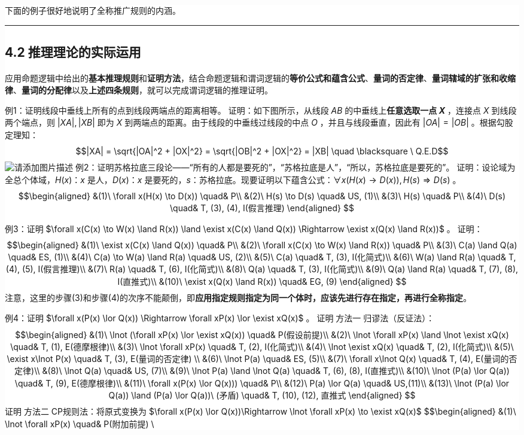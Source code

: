 下面的例子很好地说明了全称推广规则的内涵。

---
## 4.2 推理理论的实际运用
应用命题逻辑中给出的**基本推理规则**和**证明方法**，结合命题逻辑和谓词逻辑的**等价公式和蕴含公式**、**量词的否定律**、**量词辖域的扩张和收缩律**、**量词的分配律**以及**上述四条规则**，就可以完成谓词逻辑的推理证明。


例1：证明线段中垂线上所有的点到线段两端点的距离相等。
证明：如下图所示，从线段 $AB$ 的中垂线上**任意选取一点 $X$** ，连接点 $X$ 到线段两个端点，则 $|XA|, |XB|$ 即为 $X$ 到两端点的距离。由于线段的中垂线过线段的中点 $O$ ，并且与线段垂直，因此有 $|OA| = |OB|$ 。根据勾股定理知：
$$|XA| = \sqrt{|OA|^2 + |OX|^2} = \sqrt{|OB|^2 + |OX|^2} = |XB| \quad  \blacksquare \ 
Q.E.D$$
![请添加图片描述](https://img-blog.csdnimg.cn/53640c3b77db438695833b7133851766.png?x-oss-process=image/watermark,type_ZHJvaWRzYW5zZmFsbGJhY2s,shadow_50,text_Q1NETiBAbWVtY3B5MA==,size_10,color_FFFFFF,t_70,g_se,x_16#pic_center)
例2：证明苏格拉底三段论——“所有的人都是要死的”，“苏格拉底是人”，“所以，苏格拉底是要死的”。
证明：设论域为全总个体域，$H(x)$：$x$ 是人，$D(x)$：$x$ 是要死的，$s$：苏格拉底。现要证明以下蕴含公式：$\forall x(H(x) \to D(x)), H(s) \Rightarrow D(s)$ 。
$$\begin{aligned}
&(1)\ \forall x(H(x) \to D(x)) \quad& P\\
&(2)\ H(s) \to D(s) \quad& US, (1)\\
&(3)\ H(s) \quad& P\\
&(4)\ D(s) \quad& T, (3), (4), I(假言推理)
\end{aligned}
$$

例3：证明 $\forall x(C(x) \to W(x) \land R(x)) \land \exist x(C(x) \land Q(x)) \Rightarrow \exist x(Q(x) \land R(x))$ 。
证明：
$$\begin{aligned}
&(1)\ \exist x(C(x) \land Q(x)) \quad& P\\
&(2)\ \forall x(C(x) \to W(x) \land R(x)) \quad& P\\
&(3)\ C(a) \land Q(a) \quad& ES, (1)\\
&(4)\ C(a) \to W(a) \land R(a) \quad& US, (2)\\
&(5)\ C(a) \quad& T, (3), I(化简式)\\
&(6)\ W(a) \land R(a) \quad& T, (4), (5), I(假言推理)\\
&(7)\ R(a) \quad& T, (6), I(化简式)\\
&(8)\ Q(a) \quad& T, (3), I(化简式)\\
&(9)\ Q(a) \land R(a) \quad& T, (7), (8), I(直推式)\\
&(10)\ \exist x(Q(x) \land R(x)) \quad& EG, (9)
\end{aligned}
$$
注意，这里的步骤(3)和步骤(4)的次序不能颠倒，即**应用指定规则指定为同一个体时，应该先进行存在指定，再进行全称指定**。

例4：证明 $\forall x(P(x) \lor Q(x)) \Rightarrow \forall xP(x) \lor \exist xQ(x)$ 。
证明 方法一 归谬法（反证法）：
$$\begin{aligned}
&(1)\ \lnot (\forall xP(x) \lor \exist xQ(x)) \quad& P(假设前提)\\
&(2)\ \lnot \forall xP(x) \land \lnot \exist xQ(x) \quad& T, (1), E(德摩根律)\\
&(3)\  \lnot \forall xP(x) \quad& T, (2), I(化简式)\\
&(4)\  \lnot \exist xQ(x) \quad& T, (2), I(化简式)\\
&(5)\ \exist x\lnot P(x) \quad& T, (3), E(量词的否定律) \\
&(6)\ \lnot P(a)   \quad& ES, (5)\\
&(7)\  \forall x\lnot Q(x)  \quad& T, (4), E(量词的否定律)\\
&(8)\  \lnot Q(a)  \quad&  US, (7)\\
&(9)\   \lnot P(a) \land \lnot Q(a)  \quad& T, (6), (8), I(直推式)\\
&(10)\ \lnot (P(a) \lor Q(a))   \quad& T, (9), E(德摩根律)\\
&(11)\ \forall x(P(x) \lor Q(x))) \quad& P\\
&(12)\ P(a) \lor Q(a) \quad& US,(11)\\
&(13)\ \lnot (P(a) \lor Q(a)) \land (P(a) \lor Q(a))\ (矛盾) \quad& T, (10), (12), 直推式 
\end{aligned}
$$
证明 方法二 CP规则法：将原式变换为 $\forall x(P(x) \lor Q(x))\Rightarrow \lnot \forall xP(x) \to \exist xQ(x)$ 
$$\begin{aligned}
&(1)\  \lnot \forall xP(x)  \quad&  P(附加前提)  \\